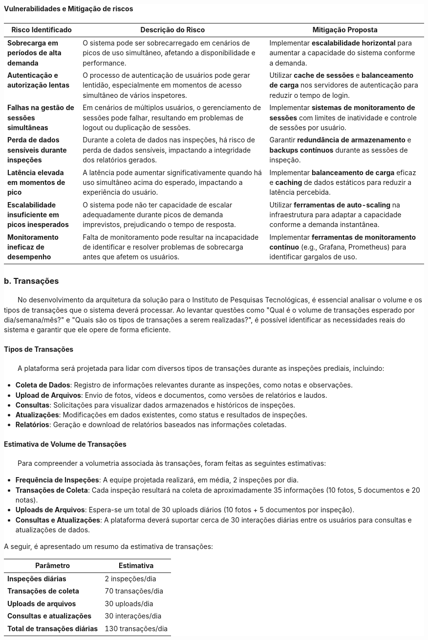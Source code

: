 #### Vulnerabilidades e Mitigação de riscos

| **Risco Identificado**                               | **Descrição do Risco**                                                                                                                 | **Mitigação Proposta**                                                                                                   |
| ---------------------------------------------------- | -------------------------------------------------------------------------------------------------------------------------------------- | ------------------------------------------------------------------------------------------------------------------------ |
| **Sobrecarga em períodos de alta demanda**           | O sistema pode ser sobrecarregado em cenários de picos de uso simultâneo, afetando a disponibilidade e performance.                    | Implementar **escalabilidade horizontal** para aumentar a capacidade do sistema conforme a demanda.                      |
| **Autenticação e autorização lentas**                | O processo de autenticação de usuários pode gerar lentidão, especialmente em momentos de acesso simultâneo de vários inspetores.       | Utilizar **cache de sessões** e **balanceamento de carga** nos servidores de autenticação para reduzir o tempo de login. |
| **Falhas na gestão de sessões simultâneas**          | Em cenários de múltiplos usuários, o gerenciamento de sessões pode falhar, resultando em problemas de logout ou duplicação de sessões. | Implementar **sistemas de monitoramento de sessões** com limites de inatividade e controle de sessões por usuário.       |
| **Perda de dados sensíveis durante inspeções**       | Durante a coleta de dados nas inspeções, há risco de perda de dados sensíveis, impactando a integridade dos relatórios gerados.        | Garantir **redundância de armazenamento** e **backups contínuos** durante as sessões de inspeção.                        |
| **Latência elevada em momentos de pico**             | A latência pode aumentar significativamente quando há uso simultâneo acima do esperado, impactando a experiência do usuário.           | Implementar **balanceamento de carga** eficaz e **caching** de dados estáticos para reduzir a latência percebida.        |
| **Escalabilidade insuficiente em picos inesperados** | O sistema pode não ter capacidade de escalar adequadamente durante picos de demanda imprevistos, prejudicando o tempo de resposta.     | Utilizar **ferramentas de auto-scaling** na infraestrutura para adaptar a capacidade conforme a demanda instantânea.     |
| **Monitoramento ineficaz de desempenho**             | Falta de monitoramento pode resultar na incapacidade de identificar e resolver problemas de sobrecarga antes que afetem os usuários.   | Implementar **ferramentas de monitoramento contínuo** (e.g., Grafana, Prometheus) para identificar gargalos de uso.      |

### b. Transações

&emsp;&emsp;No desenvolvimento da arquitetura da solução para o Instituto de Pesquisas Tecnológicas, é essencial analisar o volume e os tipos de transações que o sistema deverá processar. Ao levantar questões como "Qual é o volume de transações esperado por dia/semana/mês?" e "Quais são os tipos de transações a serem realizadas?", é possível identificar as necessidades reais do sistema e garantir que ele opere de forma eficiente.

#### Tipos de Transações

&emsp;&emsp;A plataforma será projetada para lidar com diversos tipos de transações durante as inspeções prediais, incluindo:

- **Coleta de Dados**: Registro de informações relevantes durante as inspeções, como notas e observações.
- **Upload de Arquivos**: Envio de fotos, vídeos e documentos, como versões de relatórios e laudos.
- **Consultas**: Solicitações para visualizar dados armazenados e históricos de inspeções.
- **Atualizações**: Modificações em dados existentes, como status e resultados de inspeções.
- **Relatórios**: Geração e download de relatórios baseados nas informações coletadas.

#### Estimativa de Volume de Transações

&emsp;&emsp;Para compreender a volumetria associada às transações, foram feitas as seguintes estimativas:

- **Frequência de Inspeções**: A equipe projetada realizará, em média, 2 inspeções por dia.
- **Transações de Coleta**: Cada inspeção resultará na coleta de aproximadamente 35 informações (10 fotos, 5 documentos e 20 notas).
- **Uploads de Arquivos**: Espera-se um total de 30 uploads diários (10 fotos + 5 documentos por inspeção).
- **Consultas e Atualizações**: A plataforma deverá suportar cerca de 30 interações diárias entre os usuários para consultas e atualizações de dados.

A seguir, é apresentado um resumo da estimativa de transações:

| **Parâmetro**                   | **Estimativa**     |
| ------------------------------- | ------------------ |
| **Inspeções diárias**           | 2 inspeções/dia    |
| **Transações de coleta**        | 70 transações/dia  |
| **Uploads de arquivos**         | 30 uploads/dia     |
| **Consultas e atualizações**    | 30 interações/dia  |
| **Total de transações diárias** | 130 transações/dia |
